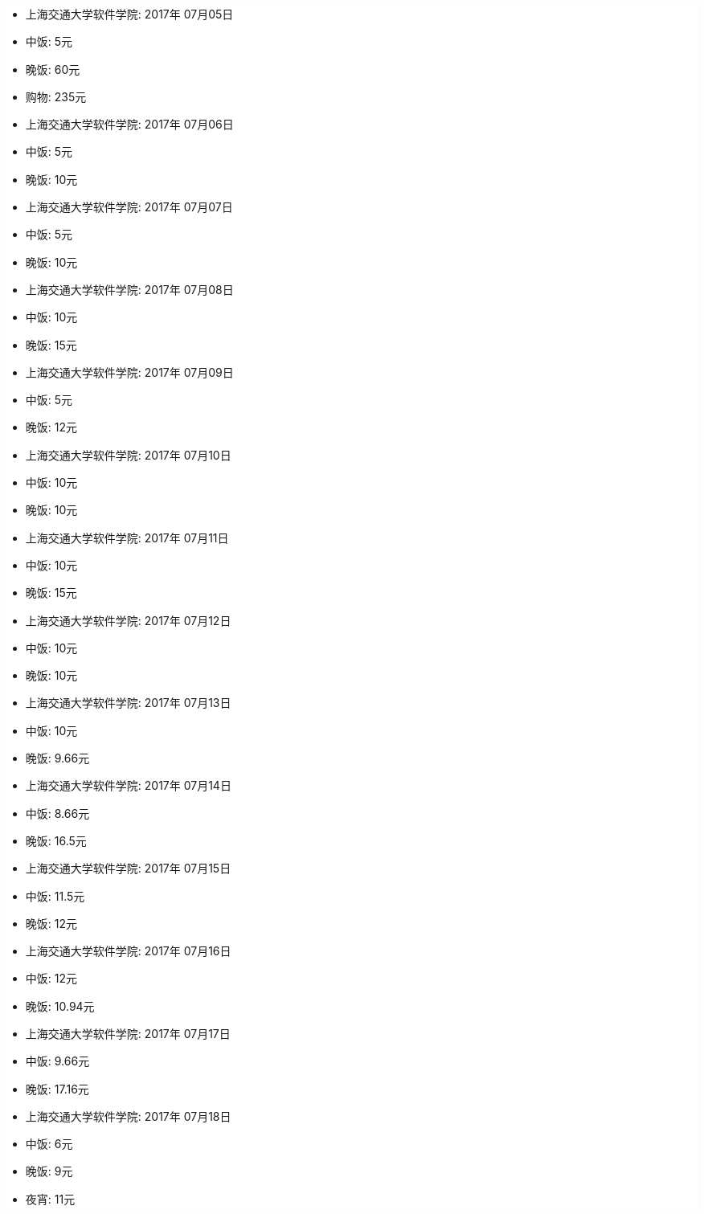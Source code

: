 - 上海交通大学软件学院: 2017年 07月05日
- 中饭: 5元
- 晚饭: 60元
- 购物: 235元

- 上海交通大学软件学院: 2017年 07月06日
- 中饭: 5元
- 晚饭: 10元

- 上海交通大学软件学院: 2017年 07月07日
- 中饭: 5元
- 晚饭: 10元

- 上海交通大学软件学院: 2017年 07月08日
- 中饭: 10元
- 晚饭: 15元

- 上海交通大学软件学院: 2017年 07月09日
- 中饭: 5元
- 晚饭: 12元

- 上海交通大学软件学院: 2017年 07月10日
- 中饭: 10元
- 晚饭: 10元

- 上海交通大学软件学院: 2017年 07月11日
- 中饭: 10元
- 晚饭: 15元

- 上海交通大学软件学院: 2017年 07月12日
- 中饭: 10元
- 晚饭: 10元

- 上海交通大学软件学院: 2017年 07月13日
- 中饭: 10元
- 晚饭: 9.66元

- 上海交通大学软件学院: 2017年 07月14日
- 中饭: 8.66元
- 晚饭: 16.5元

- 上海交通大学软件学院: 2017年 07月15日
- 中饭: 11.5元
- 晚饭: 12元

- 上海交通大学软件学院: 2017年 07月16日
- 中饭: 12元
- 晚饭: 10.94元

- 上海交通大学软件学院: 2017年 07月17日
- 中饭: 9.66元
- 晚饭: 17.16元

- 上海交通大学软件学院: 2017年 07月18日
- 中饭: 6元
- 晚饭: 9元
- 夜宵: 11元
